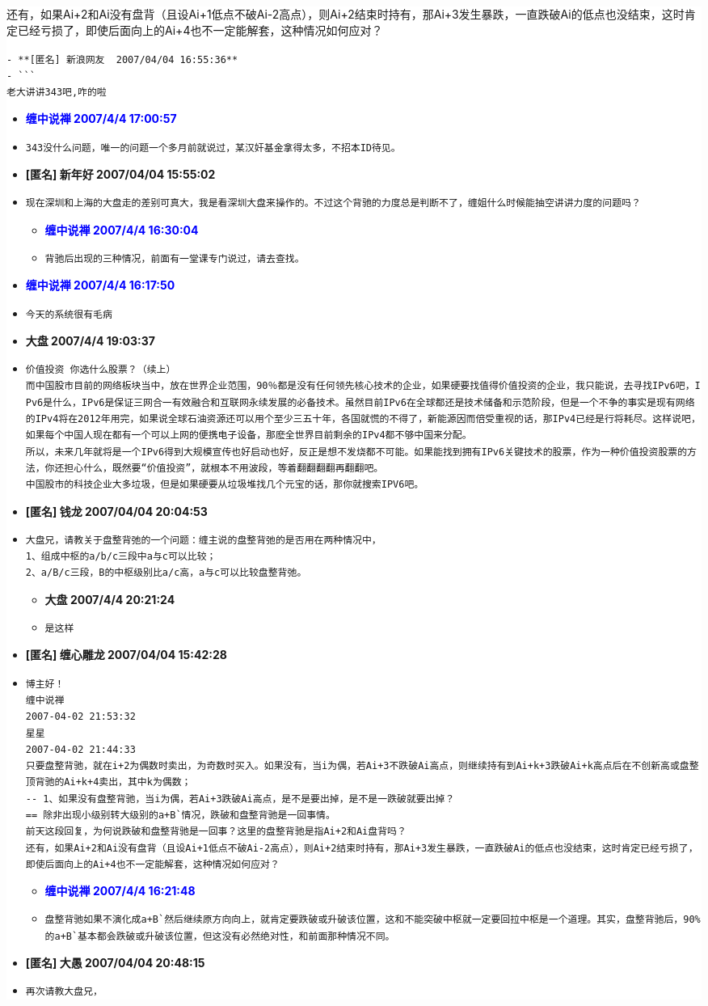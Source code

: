   还有，如果Ai+2和Ai没有盘背（且设Ai+1低点不破Ai-2高点），则Ai+2结束时持有，那Ai+3发生暴跌，一直跌破Ai的低点也没结束，这时肯定已经亏损了，即使后面向上的Ai+4也不一定能解套，这种情况如何应对？
  ```
- **[匿名] 新浪网友  2007/04/04 16:55:36**
- ```
  老大讲讲343吧,咋的啦 
  ```
   - **<font color='blue'>缠中说禅 2007/4/4 17:00:57</font>**
   - ```
     343没什么问题，唯一的问题一个多月前就说过，某汉奸基金拿得太多，不招本ID待见。
     ```
- **[匿名] 新年好  2007/04/04 15:55:02**
- ```
  现在深圳和上海的大盘走的差别可真大，我是看深圳大盘来操作的。不过这个背驰的力度总是判断不了，缠姐什么时候能抽空讲讲力度的问题吗？ 
  ```
   - **<font color='blue'>缠中说禅 2007/4/4 16:30:04</font>**
   - ```
     背驰后出现的三种情况，前面有一堂课专门说过，请去查找。
     ```
- **<font color='blue'>缠中说禅 2007/4/4 16:17:50</font>**
- ```
  今天的系统很有毛病
  ```
- **大盘 2007/4/4 19:03:37**
- ```
  价值投资 你选什么股票？（续上）
  而中国股市目前的网络板块当中，放在世界企业范围，90％都是没有任何领先核心技术的企业，如果硬要找值得价值投资的企业，我只能说，去寻找IPv6吧，IPv6是什么，IPv6是保证三网合一有效融合和互联网永续发展的必备技术。虽然目前IPv6在全球都还是技术储备和示范阶段，但是一个不争的事实是现有网络的IPv4将在2012年用完，如果说全球石油资源还可以用个至少三五十年，各国就慌的不得了，新能源因而倍受重视的话，那IPv4已经是行将耗尽。这样说吧，如果每个中国人现在都有一个可以上网的便携电子设备，那麽全世界目前剩余的IPv4都不够中国来分配。
  所以，未来几年就将是一个IPv6得到大规模宣传也好启动也好，反正是想不发烧都不可能。如果能找到拥有IPv6关键技术的股票，作为一种价值投资股票的方法，你还担心什么，既然要“价值投资”，就根本不用波段，等着翻翻翻翻再翻翻吧。
  中国股市的科技企业大多垃圾，但是如果硬要从垃圾堆找几个元宝的话，那你就搜索IPV6吧。
  ```
- **[匿名] 钱龙  2007/04/04 20:04:53**
- ```
  大盘兄，请教关于盘整背弛的一个问题：缠主说的盘整背弛的是否用在两种情况中，
  1、组成中枢的a/b/c三段中a与c可以比较；
  2、a/B/c三段，B的中枢级别比a/c高，a与c可以比较盘整背弛。 
  ```
   - **大盘 2007/4/4 20:21:24**
   - ```
     是这样
     ```
- **[匿名] 缠心雕龙  2007/04/04 15:42:28**
- ```
  博主好！
  缠中说禅 
  2007-04-02 21:53:32 
  星星 
  2007-04-02 21:44:33 
  只要盘整背驰，就在i+2为偶数时卖出，为奇数时买入。如果没有，当i为偶，若Ai+3不跌破Ai高点，则继续持有到Ai+k+3跌破Ai+k高点后在不创新高或盘整顶背驰的Ai+k+4卖出，其中k为偶数； 
  -- 1、如果没有盘整背驰，当i为偶，若Ai+3跌破Ai高点，是不是要出掉，是不是一跌破就要出掉？ 
  == 除非出现小级别转大级别的a+B`情况，跌破和盘整背驰是一回事情。 
  前天这段回复，为何说跌破和盘整背驰是一回事？这里的盘整背驰是指Ai+2和Ai盘背吗？
  还有，如果Ai+2和Ai没有盘背（且设Ai+1低点不破Ai-2高点），则Ai+2结束时持有，那Ai+3发生暴跌，一直跌破Ai的低点也没结束，这时肯定已经亏损了，即使后面向上的Ai+4也不一定能解套，这种情况如何应对？
  ```
   - **<font color='blue'>缠中说禅 2007/4/4 16:21:48</font>**
   - ```
     盘整背驰如果不演化成a+B`然后继续原方向向上，就肯定要跌破或升破该位置，这和不能突破中枢就一定要回拉中枢是一个道理。其实，盘整背驰后，90%的a+B`基本都会跌破或升破该位置，但这没有必然绝对性，和前面那种情况不同。
     ```
- **[匿名] 大愚  2007/04/04 20:48:15**
- ```
  再次请教大盘兄，
  ```